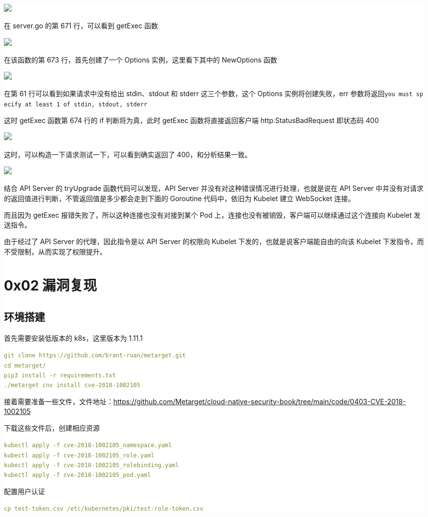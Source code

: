 ![](https://cdn.jsdelivr.net/gh/teamssix/BlogImages/imgs/202203241625425.png)

在 server.go 的第 671 行，可以看到 getExec 函数

![](https://cdn.jsdelivr.net/gh/teamssix/BlogImages/imgs/202203241627573.png)

在该函数的第 673 行，首先创建了一个 Options 实例，这里看下其中的 NewOptions 函数

![](https://cdn.jsdelivr.net/gh/teamssix/BlogImages/imgs/202203241627475.png)

在第 61 行可以看到如果请求中没有给出 stdin、stdout 和 stderr 这三个参数，这个 Options 实例将创建失败，err 参数将返回`you must specify at least 1 of stdin, stdout, stderr`

这时 getExec 函数第 674 行的 if 判断将为真，此时 getExec 函数将直接返回客户端 http.StatusBadRequest 即状态码 400

![](https://cdn.jsdelivr.net/gh/teamssix/BlogImages/imgs/202203241628491.png)

这时，可以构造一下请求测试一下，可以看到确实返回了 400，和分析结果一致。

![](https://cdn.jsdelivr.net/gh/teamssix/BlogImages/imgs/202203241628793.png)

结合 API Server 的 tryUpgrade 函数代码可以发现，API Server 并没有对这种错误情况进行处理，也就是说在 API Server 中并没有对请求的返回值进行判断，不管返回值是多少都会走到下面的 Goroutine 代码中，依旧为 Kubelet 建立 WebSocket 连接。

而且因为 getExec 报错失败了，所以这种连接也没有对接到某个 Pod 上，连接也没有被销毁，客户端可以继续通过这个连接向 Kubelet 发送指令。

由于经过了 API Server 的代理，因此指令是以 API Server 的权限向 Kubelet 下发的，也就是说客户端能自由的向该 Kubelet 下发指令，而不受限制，从而实现了权限提升。

# 0x02 漏洞复现

## 环境搭建

首先需要安装低版本的 k8s，这里版本为 1.11.1

```yaml
git clone https://github.com/brant-ruan/metarget.git
cd metarget/
pip3 install -r requirements.txt
./metarget cnv install cve-2018-1002105
```

接着需要准备一些文件，文件地址：https://github.com/Metarget/cloud-native-security-book/tree/main/code/0403-CVE-2018-1002105

下载这些文件后，创建相应资源

```yaml
kubectl apply -f cve-2018-1002105_namespace.yaml
kubectl apply -f cve-2018-1002105_role.yaml
kubectl apply -f cve-2018-1002105_rolebinding.yaml
kubectl apply -f cve-2018-1002105_pod.yaml
```

配置用户认证

```yaml
cp test-token.csv /etc/kubernetes/pki/test-role-token.csv
```
